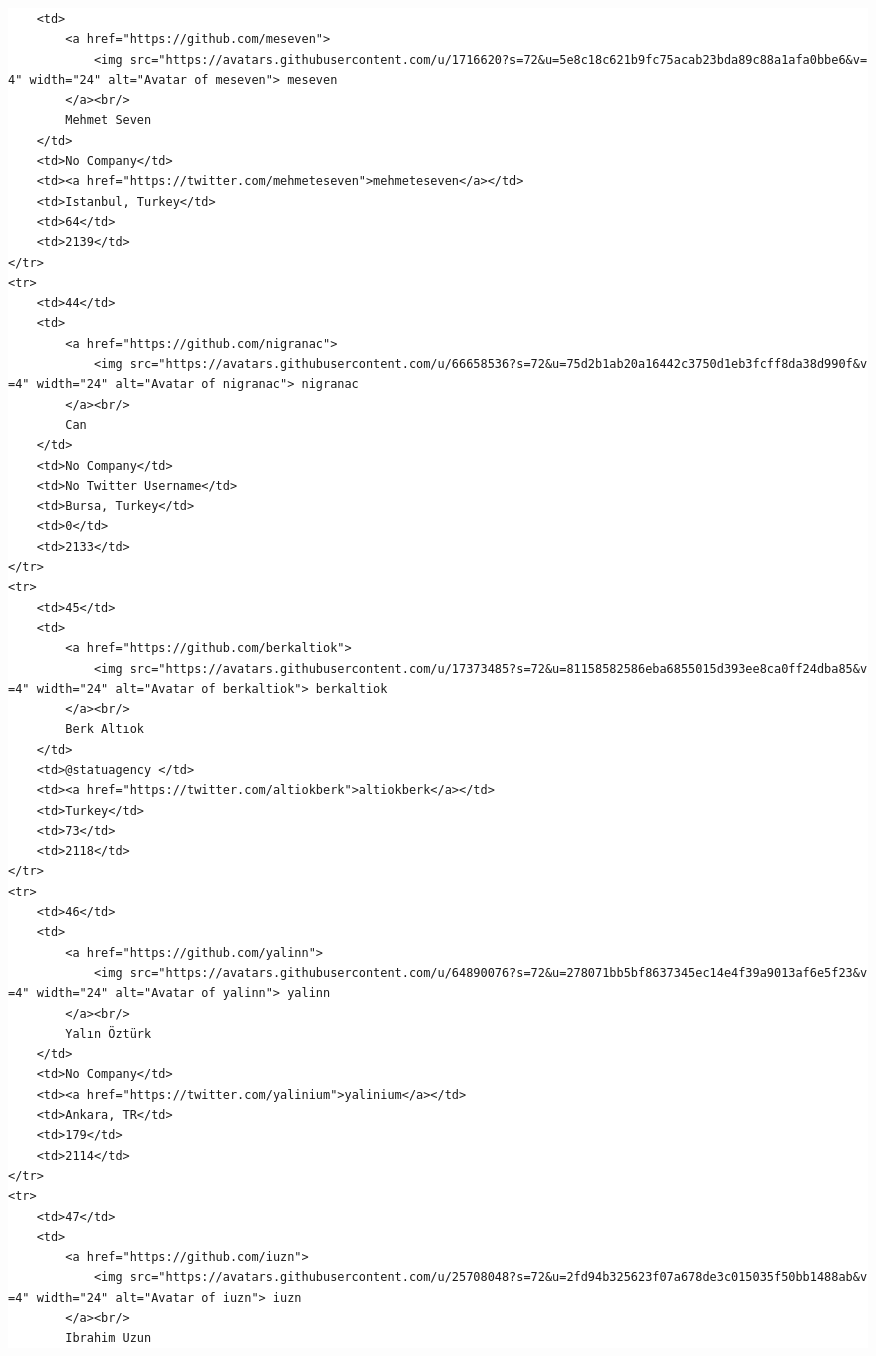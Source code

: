 		<td>
			<a href="https://github.com/meseven">
				<img src="https://avatars.githubusercontent.com/u/1716620?s=72&u=5e8c18c621b9fc75acab23bda89c88a1afa0bbe6&v=4" width="24" alt="Avatar of meseven"> meseven
			</a><br/>
			Mehmet Seven
		</td>
		<td>No Company</td>
		<td><a href="https://twitter.com/mehmeteseven">mehmeteseven</a></td>
		<td>Istanbul, Turkey</td>
		<td>64</td>
		<td>2139</td>
	</tr>
	<tr>
		<td>44</td>
		<td>
			<a href="https://github.com/nigranac">
				<img src="https://avatars.githubusercontent.com/u/66658536?s=72&u=75d2b1ab20a16442c3750d1eb3fcff8da38d990f&v=4" width="24" alt="Avatar of nigranac"> nigranac
			</a><br/>
			Can
		</td>
		<td>No Company</td>
		<td>No Twitter Username</td>
		<td>Bursa, Turkey</td>
		<td>0</td>
		<td>2133</td>
	</tr>
	<tr>
		<td>45</td>
		<td>
			<a href="https://github.com/berkaltiok">
				<img src="https://avatars.githubusercontent.com/u/17373485?s=72&u=81158582586eba6855015d393ee8ca0ff24dba85&v=4" width="24" alt="Avatar of berkaltiok"> berkaltiok
			</a><br/>
			Berk Altıok
		</td>
		<td>@statuagency </td>
		<td><a href="https://twitter.com/altiokberk">altiokberk</a></td>
		<td>Turkey</td>
		<td>73</td>
		<td>2118</td>
	</tr>
	<tr>
		<td>46</td>
		<td>
			<a href="https://github.com/yalinn">
				<img src="https://avatars.githubusercontent.com/u/64890076?s=72&u=278071bb5bf8637345ec14e4f39a9013af6e5f23&v=4" width="24" alt="Avatar of yalinn"> yalinn
			</a><br/>
			Yalın Öztürk
		</td>
		<td>No Company</td>
		<td><a href="https://twitter.com/yalinium">yalinium</a></td>
		<td>Ankara, TR</td>
		<td>179</td>
		<td>2114</td>
	</tr>
	<tr>
		<td>47</td>
		<td>
			<a href="https://github.com/iuzn">
				<img src="https://avatars.githubusercontent.com/u/25708048?s=72&u=2fd94b325623f07a678de3c015035f50bb1488ab&v=4" width="24" alt="Avatar of iuzn"> iuzn
			</a><br/>
			Ibrahim Uzun